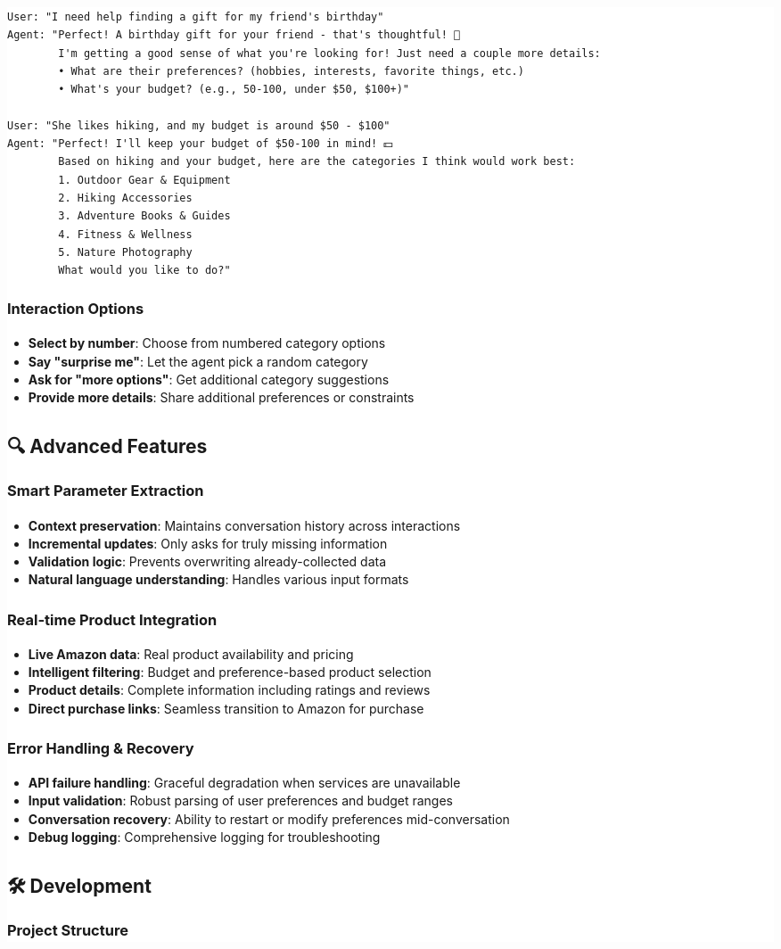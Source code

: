```
User: "I need help finding a gift for my friend's birthday"
Agent: "Perfect! A birthday gift for your friend - that's thoughtful! 🎁
        I'm getting a good sense of what you're looking for! Just need a couple more details:
        • What are their preferences? (hobbies, interests, favorite things, etc.)
        • What's your budget? (e.g., 50-100, under $50, $100+)"

User: "She likes hiking, and my budget is around $50 - $100"
Agent: "Perfect! I'll keep your budget of $50-100 in mind! 💵
        Based on hiking and your budget, here are the categories I think would work best:
        1. Outdoor Gear & Equipment
        2. Hiking Accessories
        3. Adventure Books & Guides
        4. Fitness & Wellness
        5. Nature Photography
        What would you like to do?"
```

### Interaction Options

- **Select by number**: Choose from numbered category options
- **Say "surprise me"**: Let the agent pick a random category
- **Ask for "more options"**: Get additional category suggestions
- **Provide more details**: Share additional preferences or constraints

## 🔍 Advanced Features

### Smart Parameter Extraction

- **Context preservation**: Maintains conversation history across interactions
- **Incremental updates**: Only asks for truly missing information
- **Validation logic**: Prevents overwriting already-collected data
- **Natural language understanding**: Handles various input formats

### Real-time Product Integration

- **Live Amazon data**: Real product availability and pricing
- **Intelligent filtering**: Budget and preference-based product selection
- **Product details**: Complete information including ratings and reviews
- **Direct purchase links**: Seamless transition to Amazon for purchase

### Error Handling & Recovery

- **API failure handling**: Graceful degradation when services are unavailable
- **Input validation**: Robust parsing of user preferences and budget ranges
- **Conversation recovery**: Ability to restart or modify preferences mid-conversation
- **Debug logging**: Comprehensive logging for troubleshooting

## 🛠️ Development

### Project Structure

